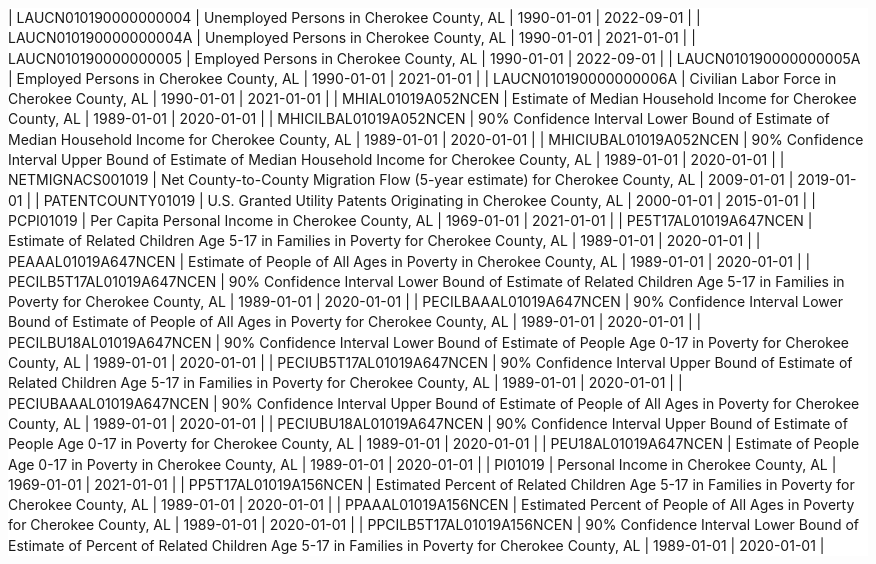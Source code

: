 | LAUCN010190000000004      | Unemployed Persons in Cherokee County, AL                                                                                                                                    | 1990-01-01          | 2022-09-01        |
| LAUCN010190000000004A     | Unemployed Persons in Cherokee County, AL                                                                                                                                    | 1990-01-01          | 2021-01-01        |
| LAUCN010190000000005      | Employed Persons in Cherokee County, AL                                                                                                                                      | 1990-01-01          | 2022-09-01        |
| LAUCN010190000000005A     | Employed Persons in Cherokee County, AL                                                                                                                                      | 1990-01-01          | 2021-01-01        |
| LAUCN010190000000006A     | Civilian Labor Force in Cherokee County, AL                                                                                                                                  | 1990-01-01          | 2021-01-01        |
| MHIAL01019A052NCEN        | Estimate of Median Household Income for Cherokee County, AL                                                                                                                  | 1989-01-01          | 2020-01-01        |
| MHICILBAL01019A052NCEN    | 90% Confidence Interval Lower Bound of Estimate of Median Household Income for Cherokee County, AL                                                                           | 1989-01-01          | 2020-01-01        |
| MHICIUBAL01019A052NCEN    | 90% Confidence Interval Upper Bound of Estimate of Median Household Income for Cherokee County, AL                                                                           | 1989-01-01          | 2020-01-01        |
| NETMIGNACS001019          | Net County-to-County Migration Flow (5-year estimate) for Cherokee County, AL                                                                                                | 2009-01-01          | 2019-01-01        |
| PATENTCOUNTY01019         | U.S. Granted Utility Patents Originating in Cherokee County, AL                                                                                                              | 2000-01-01          | 2015-01-01        |
| PCPI01019                 | Per Capita Personal Income in Cherokee County, AL                                                                                                                            | 1969-01-01          | 2021-01-01        |
| PE5T17AL01019A647NCEN     | Estimate of Related Children Age 5-17 in Families in Poverty for Cherokee County, AL                                                                                         | 1989-01-01          | 2020-01-01        |
| PEAAAL01019A647NCEN       | Estimate of People of All Ages in Poverty in Cherokee County, AL                                                                                                             | 1989-01-01          | 2020-01-01        |
| PECILB5T17AL01019A647NCEN | 90% Confidence Interval Lower Bound of Estimate of Related Children Age 5-17 in Families in Poverty for Cherokee County, AL                                                  | 1989-01-01          | 2020-01-01        |
| PECILBAAAL01019A647NCEN   | 90% Confidence Interval Lower Bound of Estimate of People of All Ages in Poverty for Cherokee County, AL                                                                     | 1989-01-01          | 2020-01-01        |
| PECILBU18AL01019A647NCEN  | 90% Confidence Interval Lower Bound of Estimate of People Age 0-17 in Poverty for Cherokee County, AL                                                                        | 1989-01-01          | 2020-01-01        |
| PECIUB5T17AL01019A647NCEN | 90% Confidence Interval Upper Bound of Estimate of Related Children Age 5-17 in Families in Poverty for Cherokee County, AL                                                  | 1989-01-01          | 2020-01-01        |
| PECIUBAAAL01019A647NCEN   | 90% Confidence Interval Upper Bound of Estimate of People of All Ages in Poverty for Cherokee County, AL                                                                     | 1989-01-01          | 2020-01-01        |
| PECIUBU18AL01019A647NCEN  | 90% Confidence Interval Upper Bound of Estimate of People Age 0-17 in Poverty for Cherokee County, AL                                                                        | 1989-01-01          | 2020-01-01        |
| PEU18AL01019A647NCEN      | Estimate of People Age 0-17 in Poverty in Cherokee County, AL                                                                                                                | 1989-01-01          | 2020-01-01        |
| PI01019                   | Personal Income in Cherokee County, AL                                                                                                                                       | 1969-01-01          | 2021-01-01        |
| PP5T17AL01019A156NCEN     | Estimated Percent of Related Children Age 5-17 in Families in Poverty for Cherokee County, AL                                                                                | 1989-01-01          | 2020-01-01        |
| PPAAAL01019A156NCEN       | Estimated Percent of People of All Ages in Poverty for Cherokee County, AL                                                                                                   | 1989-01-01          | 2020-01-01        |
| PPCILB5T17AL01019A156NCEN | 90% Confidence Interval Lower Bound of Estimate of Percent of Related Children Age 5-17 in Families in Poverty for Cherokee County, AL                                       | 1989-01-01          | 2020-01-01        |